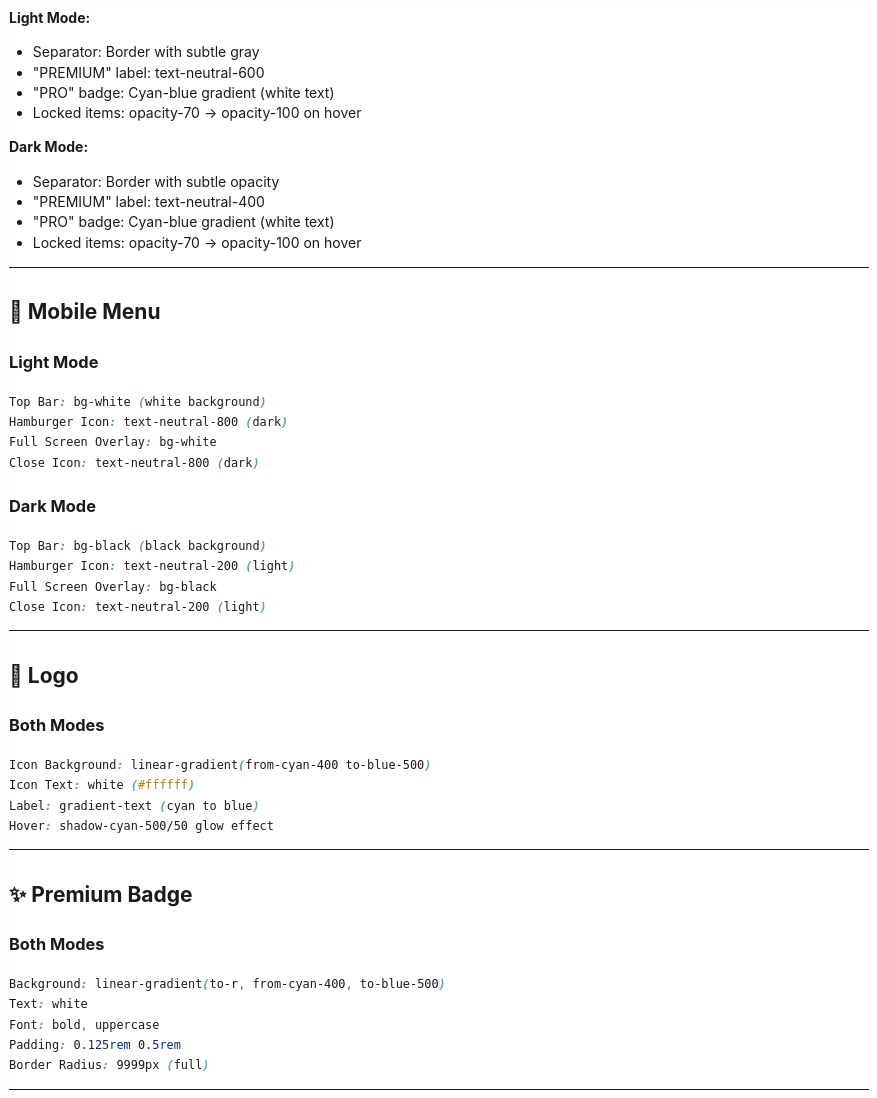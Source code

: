 **Light Mode:**
- Separator: Border with subtle gray
- "PREMIUM" label: text-neutral-600
- "PRO" badge: Cyan-blue gradient (white text)
- Locked items: opacity-70 → opacity-100 on hover

**Dark Mode:**
- Separator: Border with subtle opacity
- "PREMIUM" label: text-neutral-400
- "PRO" badge: Cyan-blue gradient (white text)
- Locked items: opacity-70 → opacity-100 on hover

---

## 📱 Mobile Menu

### Light Mode
```css
Top Bar: bg-white (white background)
Hamburger Icon: text-neutral-800 (dark)
Full Screen Overlay: bg-white
Close Icon: text-neutral-800 (dark)
```

### Dark Mode
```css
Top Bar: bg-black (black background)
Hamburger Icon: text-neutral-200 (light)
Full Screen Overlay: bg-black
Close Icon: text-neutral-200 (light)
```

---

## 🎨 Logo

### Both Modes
```css
Icon Background: linear-gradient(from-cyan-400 to-blue-500)
Icon Text: white (#ffffff)
Label: gradient-text (cyan to blue)
Hover: shadow-cyan-500/50 glow effect
```

---

## ✨ Premium Badge

### Both Modes
```css
Background: linear-gradient(to-r, from-cyan-400, to-blue-500)
Text: white
Font: bold, uppercase
Padding: 0.125rem 0.5rem
Border Radius: 9999px (full)
```

---